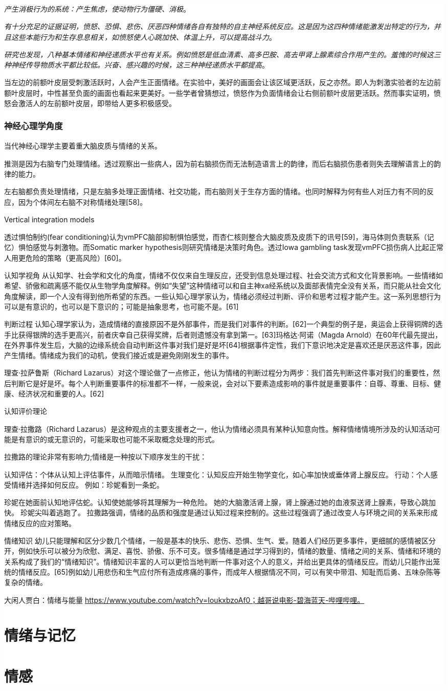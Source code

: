 *产生消极行为的系统：产生焦虑，使动物行为僵硬、消极*。

*有十分充足的证据证明，愤怒、恐惧、悲伤、厌恶四种情绪各自有独特的自主神经系统反应。这是因为这四种情绪能激发出特定的行为，并且这些本能行为和生存息息相关，如愤怒使人心跳加快、体温上升，可以提高战斗力*。

*研究也发现，八种基本情绪和神经递质水平也有关系。例如愤怒是低血清素、高多巴胺、高去甲肾上腺素综合作用产生的。羞愧的时候这三种神经传导物质水平都比较低。兴奋、感兴趣的时候，这三种神经递质水平都提高*。

当左边的前额叶皮层受刺激活跃时，人会产生正面情绪。在实验中，美好的画面会让该区域更活跃，反之亦然。即人为刺激实验者的左边前额叶皮层时，中性甚至负面的画面也看起来更美好。一些学者曾猜想过，愤怒作为负面情绪会让右侧前额叶皮层更活跃。然而事实证明，愤怒会激活人的左前额叶皮层，即带给人更多积极感受。
### 神经心理学角度
当代神经心理学主要着重大脑皮质与情绪的关系。

推测是因为右脑专门处理情绪。透过观察出一些病人，因为前右脑损伤而无法制造语言上的韵律，而后右脑损伤患者则失去理解语言上的韵律的能力。

左右脑都负责处理情绪，只是左脑多处理正面情绪、社交功能，而右脑则关于生存方面的情绪。也同时解释为何有些人对压力有不同的反应，因为个体间左右脑不对称情绪处理[58]。

Vertical integration models

透过惧怕制约(fear conditioning)认为vmPFC脑部抑制惧怕感觉，而杏仁核则整合大脑皮质及皮质下的讯号[59]，海马体则负责联系（记忆）惧怕感觉与刺激物。而Somatic marker hypothesis则研究情绪是决策时角色。透过Iowa gambling task发现vmPFC损伤病人比起正常人用更危险的策略（更高风险）[60]。

认知学视角
从认知学、社会学和文化的角度，情绪不仅仅来自生理反应，还受到信息处理过程、社会交流方式和文化背景影响。一些情绪如希望、骄傲和疏离感不能仅从生物学角度解释。例如“失望”这种情绪可以和自主神xa经系统以及面部表情完全没有关系，而只能从社会文化角度解读，即一个人没有得到他所希望的东西。一些认知心理学家认为，情绪必须经过判断、评价和思考过程才能产生。这一系列思想行为可以是有意识的，也可以是下意识的；可能是抽象思考，也可能不是。[61]

判断过程
认知心理学家认为，造成情绪的直接原因不是外部事件，而是我们对事件的判断。[62]一个典型的例子是，奥运会上获得铜牌的选手比获得银牌的选手更高兴，前者庆幸自己获得奖牌，后者则遗憾没有拿到第一。[63]玛格达·阿诺（Magda Arnold）在60年代最先提出，在外界事件发生后，大脑的边缘系统会自动判断这件事对我们是好是坏[64]根据事件定性，我们下意识地决定是喜欢还是厌恶这件事，因此产生情绪。情绪成为我们的动机，使我们接近或是避免刚刚发生的事件。

理查·拉萨鲁斯（Richard Lazarus）对这个理论做了一点修正，他认为情绪的判断过程分为两步：我们首先判断这件事对我们的重要性，然后判断它是好是坏。每个人判断重要事件的标准都不一样，一般来说，会对以下要素造成影响的事件就是重要事件：自尊、尊重、目标、健康、经济状况和重要的人。[62]

认知评价理论

理查·拉撒路（Richard Lazarus）是这种观点的主要支援者之一，他认为情绪必须具有某种认知意向性。解释情绪情境所涉及的认知活动可能是有意识的或无意识的，可能采取也可能不采取概念处理的形式。

拉撒路的理论非常有影响力;情绪是一种按以下顺序发生的干扰：

认知评估：个体从认知上评估事件，从而暗示情绪。
生理变化：认知反应开始生物学变化，如心率加快或垂体肾上腺反应。
行动：个人感受情绪并选择如何反应。
例如：珍妮看到一条蛇。

珍妮在她面前认知地评估蛇。认知使她能够将其理解为一种危险。
她的大脑激活肾上腺，肾上腺通过她的血液泵送肾上腺素，导致心跳加快。
珍妮尖叫着逃跑了。
拉撒路强调，情绪的品质和强度是通过认知过程来控制的。这些过程强调了通过改变人与环境之间的关系来形成情绪反应的应对策略。

情绪知识
幼儿只能理解和区分少数几个情绪，一般是基本的快乐、悲伤、恐惧、生气、爱。随着人们经历更多事件，更细腻的感情被区分开，例如快乐可以被分为欣慰、满足、喜悦、骄傲、乐不可支。很多情绪是通过学习得到的，情绪的数量、情绪之间的关系、情绪和环境的关系构成了我们的“情绪知识”。情绪知识丰富的人可以更恰当地判断一件事对这个人的意义，并给出更具体的情绪反应。而幼儿只能作出笼统的情绪反应。[65]例如幼儿用悲伤和生气应付所有造成疼痛的事件，而成年人根据情况不同，可以有笑中带泪、知耻而后勇、五味杂陈等复杂的情绪。

大闲人贾白：情绪与能量 https://www.youtube.com/watch?v=IoukxbzoAf0；越哥说电影-碧海蓝天-哔哩哔哩。
# 情绪与记忆
# 情感
